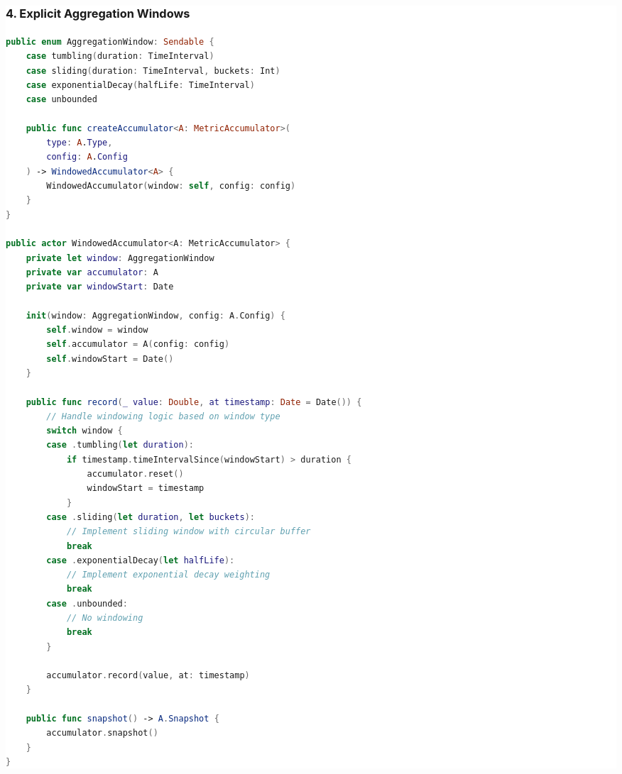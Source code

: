 ### 4. Explicit Aggregation Windows

```swift
public enum AggregationWindow: Sendable {
    case tumbling(duration: TimeInterval)
    case sliding(duration: TimeInterval, buckets: Int)
    case exponentialDecay(halfLife: TimeInterval)
    case unbounded
    
    public func createAccumulator<A: MetricAccumulator>(
        type: A.Type,
        config: A.Config
    ) -> WindowedAccumulator<A> {
        WindowedAccumulator(window: self, config: config)
    }
}

public actor WindowedAccumulator<A: MetricAccumulator> {
    private let window: AggregationWindow
    private var accumulator: A
    private var windowStart: Date
    
    init(window: AggregationWindow, config: A.Config) {
        self.window = window
        self.accumulator = A(config: config)
        self.windowStart = Date()
    }
    
    public func record(_ value: Double, at timestamp: Date = Date()) {
        // Handle windowing logic based on window type
        switch window {
        case .tumbling(let duration):
            if timestamp.timeIntervalSince(windowStart) > duration {
                accumulator.reset()
                windowStart = timestamp
            }
        case .sliding(let duration, let buckets):
            // Implement sliding window with circular buffer
            break
        case .exponentialDecay(let halfLife):
            // Implement exponential decay weighting
            break
        case .unbounded:
            // No windowing
            break
        }
        
        accumulator.record(value, at: timestamp)
    }
    
    public func snapshot() -> A.Snapshot {
        accumulator.snapshot()
    }
}
```
